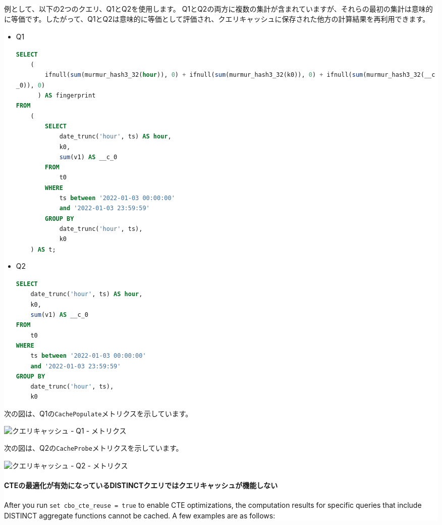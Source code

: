 例として、以下の2つのクエリ、Q1とQ2を使用します。 Q1とQ2の両方に複数の集計が含まれていますが、それらの最初の集計は意味的に等価です。したがって、Q1とQ2は意味的に等価として評価され、クエリキャッシュに保存された他方の計算結果を再利用できます。

- Q1

  ```SQL
  SELECT
      (
          ifnull(sum(murmur_hash3_32(hour)), 0) + ifnull(sum(murmur_hash3_32(k0)), 0) + ifnull(sum(murmur_hash3_32(__c_0)), 0)
        ) AS fingerprint
  FROM
      (
          SELECT
              date_trunc('hour', ts) AS hour,
              k0,
              sum(v1) AS __c_0
          FROM
              t0
          WHERE
              ts between '2022-01-03 00:00:00'
              and '2022-01-03 23:59:59'
          GROUP BY
              date_trunc('hour', ts),
              k0
      ) AS t;
  ```

- Q2

  ```SQL
  SELECT
      date_trunc('hour', ts) AS hour,
      k0,
      sum(v1) AS __c_0
  FROM
      t0
  WHERE
      ts between '2022-01-03 00:00:00'
      and '2022-01-03 23:59:59'
  GROUP BY
      date_trunc('hour', ts),
      k0
  ```

次の図は、Q1の`CachePopulate`メトリクスを示しています。

![クエリキャッシュ - Q1 - メトリクス](../assets/query_cache_reuse_Q1_en.png)

次の図は、Q2の`CacheProbe`メトリクスを示しています。

![クエリキャッシュ - Q2 - メトリクス](../assets/query_cache_reuse_Q2_en.png)

#### CTEの最適化が有効になっているDISTINCTクエリではクエリキャッシュが機能しない
```
```
After you run `set cbo_cte_reuse = true` to enable CTE optimizations, the computation results for specific queries that include DISTINCT aggregate functions cannot be cached. A few examples are as follows:
